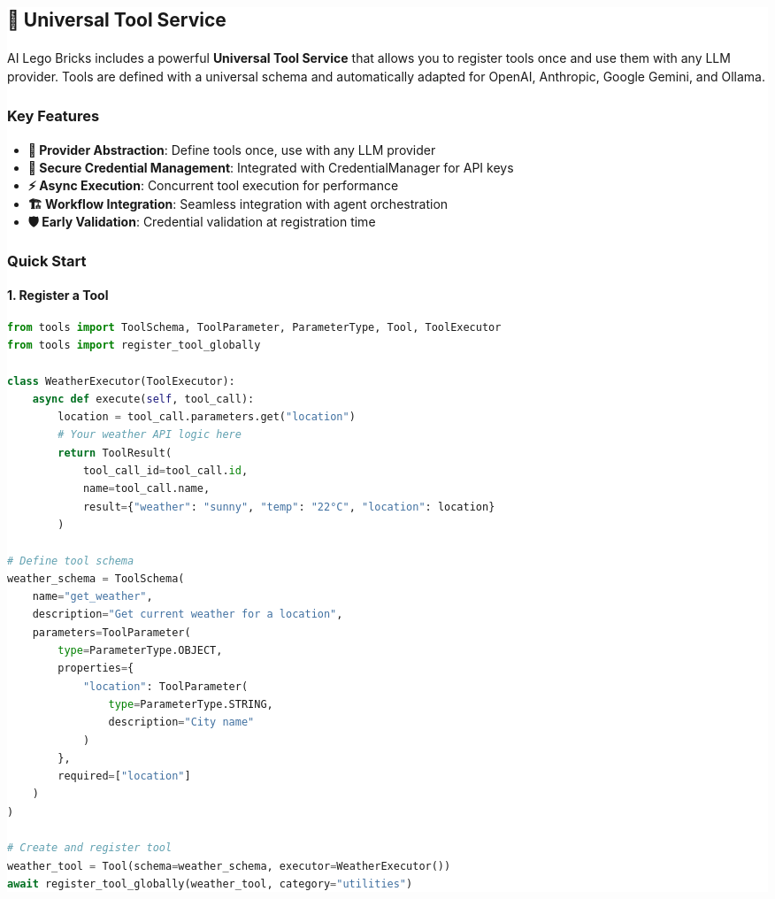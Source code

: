 ## 🔧 Universal Tool Service

AI Lego Bricks includes a powerful **Universal Tool Service** that allows you to register tools once and use them with any LLM provider. Tools are defined with a universal schema and automatically adapted for OpenAI, Anthropic, Google Gemini, and Ollama.

### Key Features

- **🔄 Provider Abstraction**: Define tools once, use with any LLM provider
- **🔐 Secure Credential Management**: Integrated with CredentialManager for API keys
- **⚡ Async Execution**: Concurrent tool execution for performance
- **🏗️ Workflow Integration**: Seamless integration with agent orchestration
- **🛡️ Early Validation**: Credential validation at registration time

### Quick Start

**1. Register a Tool**
```python
from tools import ToolSchema, ToolParameter, ParameterType, Tool, ToolExecutor
from tools import register_tool_globally

class WeatherExecutor(ToolExecutor):
    async def execute(self, tool_call):
        location = tool_call.parameters.get("location")
        # Your weather API logic here
        return ToolResult(
            tool_call_id=tool_call.id,
            name=tool_call.name,
            result={"weather": "sunny", "temp": "22°C", "location": location}
        )

# Define tool schema
weather_schema = ToolSchema(
    name="get_weather",
    description="Get current weather for a location",
    parameters=ToolParameter(
        type=ParameterType.OBJECT,
        properties={
            "location": ToolParameter(
                type=ParameterType.STRING,
                description="City name"
            )
        },
        required=["location"]
    )
)

# Create and register tool
weather_tool = Tool(schema=weather_schema, executor=WeatherExecutor())
await register_tool_globally(weather_tool, category="utilities")
```
